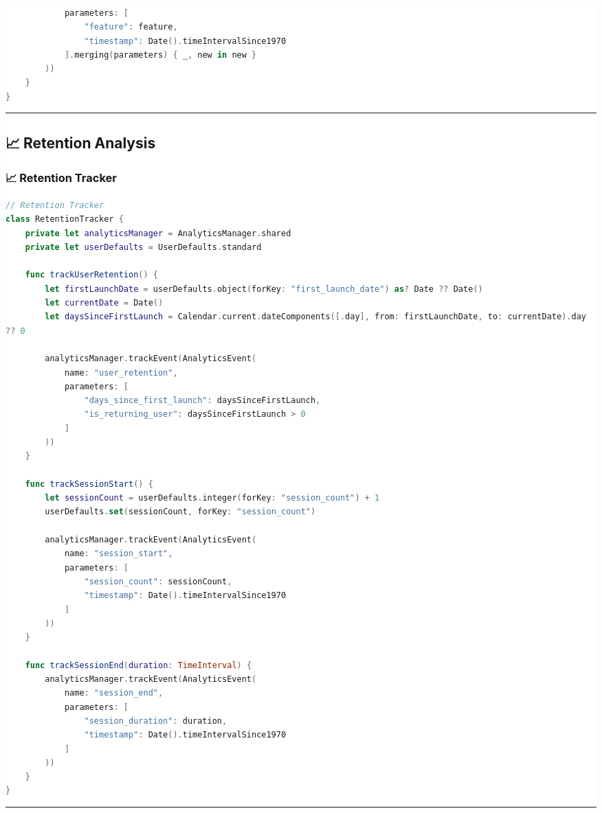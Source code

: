 ```swift
            parameters: [
                "feature": feature,
                "timestamp": Date().timeIntervalSince1970
            ].merging(parameters) { _, new in new }
        ))
    }
}
```

---

## 📈 Retention Analysis

### 📈 Retention Tracker

```swift
// Retention Tracker
class RetentionTracker {
    private let analyticsManager = AnalyticsManager.shared
    private let userDefaults = UserDefaults.standard
    
    func trackUserRetention() {
        let firstLaunchDate = userDefaults.object(forKey: "first_launch_date") as? Date ?? Date()
        let currentDate = Date()
        let daysSinceFirstLaunch = Calendar.current.dateComponents([.day], from: firstLaunchDate, to: currentDate).day ?? 0
        
        analyticsManager.trackEvent(AnalyticsEvent(
            name: "user_retention",
            parameters: [
                "days_since_first_launch": daysSinceFirstLaunch,
                "is_returning_user": daysSinceFirstLaunch > 0
            ]
        ))
    }
    
    func trackSessionStart() {
        let sessionCount = userDefaults.integer(forKey: "session_count") + 1
        userDefaults.set(sessionCount, forKey: "session_count")
        
        analyticsManager.trackEvent(AnalyticsEvent(
            name: "session_start",
            parameters: [
                "session_count": sessionCount,
                "timestamp": Date().timeIntervalSince1970
            ]
        ))
    }
    
    func trackSessionEnd(duration: TimeInterval) {
        analyticsManager.trackEvent(AnalyticsEvent(
            name: "session_end",
            parameters: [
                "session_duration": duration,
                "timestamp": Date().timeIntervalSince1970
            ]
        ))
    }
}
```

---